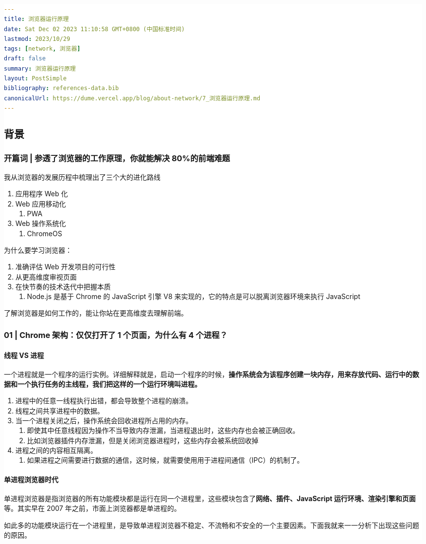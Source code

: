 ```yaml
---
title: 浏览器运行原理
date: Sat Dec 02 2023 11:10:58 GMT+0800 (中国标准时间)
lastmod: 2023/10/29
tags: [network, 浏览器]
draft: false
summary: 浏览器运行原理
layout: PostSimple
bibliography: references-data.bib
canonicalUrl: https://dume.vercel.app/blog/about-network/7_浏览器运行原理.md
---
```


## 背景

### 开篇词 | 参透了浏览器的工作原理，你就能解决 80%的前端难题

我从浏览器的发展历程中梳理出了三个大的进化路线

1. 应用程序 Web 化
2. Web 应用移动化
   1. PWA
3. Web 操作系统化
   1. ChromeOS

为什么要学习浏览器：

1. 准确评估 Web 开发项目的可行性
2. 从更高维度审视页面
3. 在快节奏的技术迭代中把握本质
   1. Node.js 是基于 Chrome 的 JavaScript 引擎 V8 来实现的，它的特点是可以脱离浏览器环境来执行 JavaScript

了解浏览器是如何工作的，能让你站在更高维度去理解前端。

### 01 | Chrome 架构：仅仅打开了 1 个页面，为什么有 4 个进程？

#### 线程 VS 进程

一个进程就是一个程序的运行实例。详细解释就是，启动一个程序的时候，**操作系统会为该程序创建一块内存，用来存放代码、运行中的数据和一个执行任务的主线程，我们把这样的一个运行环境叫进程。**

1. 进程中的任意一线程执行出错，都会导致整个进程的崩溃。
2. 线程之间共享进程中的数据。
3. 当一个进程关闭之后，操作系统会回收进程所占用的内存。
   1. 即使其中任意线程因为操作不当导致内存泄漏，当进程退出时，这些内存也会被正确回收。
   2. 比如浏览器插件内存泄漏，但是关闭浏览器进程时，这些内存会被系统回收掉
4. 进程之间的内容相互隔离。
   1. 如果进程之间需要进行数据的通信，这时候，就需要使用用于进程间通信（IPC）的机制了。

#### 单进程浏览器时代

单进程浏览器是指浏览器的所有功能模块都是运行在同一个进程里，这些模块包含了**网络、插件、JavaScript 运行环境、渲染引擎和页面**等。其实早在 2007 年之前，市面上浏览器都是单进程的。

如此多的功能模块运行在一个进程里，是导致单进程浏览器不稳定、不流畅和不安全的一个主要因素。下面我就来一一分析下出现这些问题的原因。
